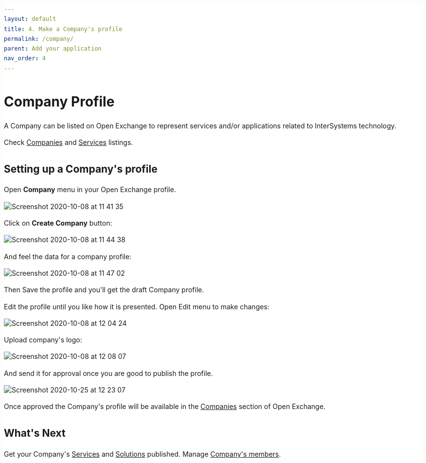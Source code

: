 ```yaml
---
layout: default
title: 4. Make a Company's profile
permalink: /company/
parent: Add your application
nav_order: 4
---
```


# Company Profile
A Company can be listed on Open Exchange to represent services and/or applications related to InterSystems technology.

Check [Companies](https://openexchange.intersystems.com/companies) and [Services](https://openexchange.intersystems.com/companies?sort=d.desc&svcCats=Implementation,Consulting) listings.

## Setting up a Company's profile

Open **Company** menu in your Open Exchange profile.

<img width="232" alt="Screenshot 2020-10-08 at 11 41 35" src="/assets/images/company/1.png">

Click on **Create Company** button:

<img width="327" alt="Screenshot 2020-10-08 at 11 44 38" src="/assets/images/company/2.png">

And feel the data for a company profile:

<img width="597" alt="Screenshot 2020-10-08 at 11 47 02" src="/assets/images/company/3.png">

Then Save the profile and you'll get the draft Company profile.

Edit the profile until you like how it is presented. Open Edit menu to make changes:

<img width="1232" alt="Screenshot 2020-10-08 at 12 04 24" src="/assets/images/company/4.png">

Upload company's logo:

<img width="1200" alt="Screenshot 2020-10-08 at 12 08 07" src="/assets/images/company/5.png">

And send it for approval once you are good to publish the profile.

<img width="1198" alt="Screenshot 2020-10-25 at 12 23 07" src="/assets/images/company/6.png">

Once approved the Company's profile will be available in the [Companies](https://openexchange.intersystems.com/companies) section of Open Exchange.

## What's Next

Get your Company's [Services](https://openexchange.intersystems.com/markdown?url=assets%2Fdoc%2Fservices.md) and [Solutions](https://openexchange.intersystems.com/markdown?url=assets%2Fdoc%2Fcompany_app.md) published. Manage [Company's members](https://openexchange.intersystems.com/markdown?url=assets%2Fdoc%2Fcompany_members.md).



